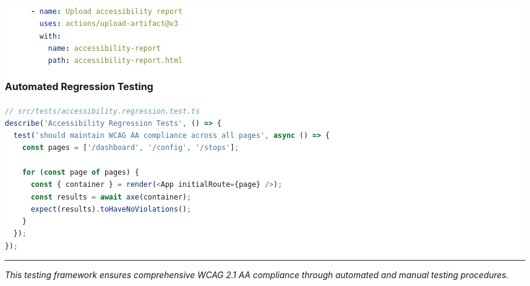 ```yaml
      - name: Upload accessibility report
        uses: actions/upload-artifact@v3
        with:
          name: accessibility-report
          path: accessibility-report.html
```

### Automated Regression Testing

```typescript
// src/tests/accessibility.regression.test.ts
describe('Accessibility Regression Tests', () => {
  test('should maintain WCAG AA compliance across all pages', async () => {
    const pages = ['/dashboard', '/config', '/stops'];
    
    for (const page of pages) {
      const { container } = render(<App initialRoute={page} />);
      const results = await axe(container);
      expect(results).toHaveNoViolations();
    }
  });
});
```

---

*This testing framework ensures comprehensive WCAG 2.1 AA compliance through automated and manual testing procedures.*